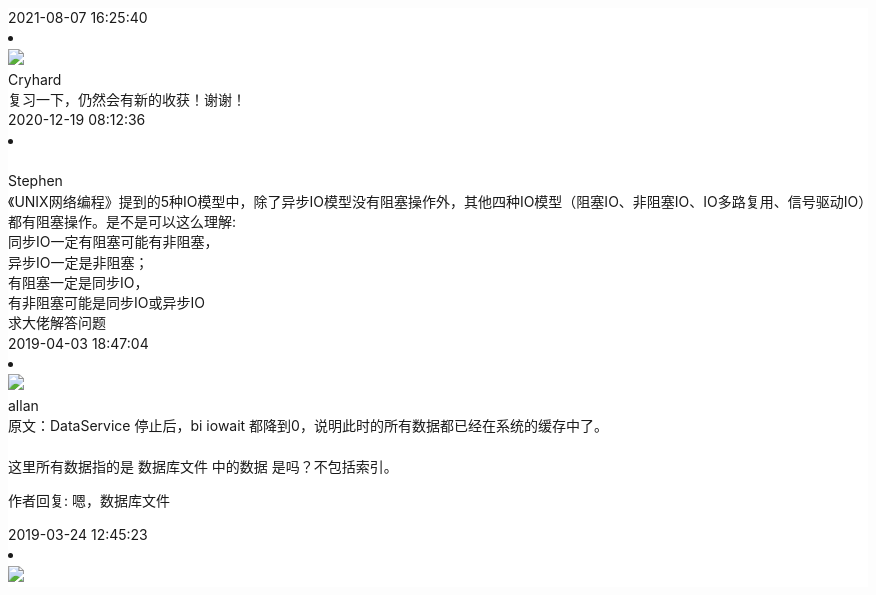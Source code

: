   </div>
  <div class="_3klNVc4Z_0">
    <div class="_3Hkula0k_0">2021-08-07 16:25:40</div>
  </div>
</div>
</div>
</li>
<li>
<div class="_2sjJGcOH_0"><img src="https://static001.geekbang.org/account/avatar/00/18/41/59/78042964.jpg"
  class="_3FLYR4bF_0">
<div class="_36ChpWj4_0">
  <div class="_2zFoi7sd_0"><span>Cryhard</span>
  </div>
  <div class="_2_QraFYR_0">复习一下，仍然会有新的收获！谢谢！</div>
  <div class="_10o3OAxT_0">
    
  </div>
  <div class="_3klNVc4Z_0">
    <div class="_3Hkula0k_0">2020-12-19 08:12:36</div>
  </div>
</div>
</div>
</li>
<li>
<div class="_2sjJGcOH_0"><img src=""
  class="_3FLYR4bF_0">
<div class="_36ChpWj4_0">
  <div class="_2zFoi7sd_0"><span>Stephen</span>
  </div>
  <div class="_2_QraFYR_0">《UNIX网络编程》提到的5种IO模型中，除了异步IO模型没有阻塞操作外，其他四种IO模型（阻塞IO、非阻塞IO、IO多路复用、信号驱动IO）都有阻塞操作。是不是可以这么理解:<br>同步IO一定有阻塞可能有非阻塞，<br>异步IO一定是非阻塞；<br>有阻塞一定是同步IO，<br>有非阻塞可能是同步IO或异步IO<br>求大佬解答问题</div>
  <div class="_10o3OAxT_0">
    
  </div>
  <div class="_3klNVc4Z_0">
    <div class="_3Hkula0k_0">2019-04-03 18:47:04</div>
  </div>
</div>
</div>
</li>
<li>
<div class="_2sjJGcOH_0"><img src="https://static001.geekbang.org/account/avatar/00/11/70/23/972dcd30.jpg"
  class="_3FLYR4bF_0">
<div class="_36ChpWj4_0">
  <div class="_2zFoi7sd_0"><span>allan</span>
  </div>
  <div class="_2_QraFYR_0">原文：DataService 停止后，bi iowait 都降到0，说明此时的所有数据都已经在系统的缓存中了。<br><br>这里所有数据指的是 数据库文件 中的数据 是吗？不包括索引。</div>
  <div class="_10o3OAxT_0">
    <p class="_3KxQPN3V_0">作者回复: 嗯，数据库文件</p>
  </div>
  <div class="_3klNVc4Z_0">
    <div class="_3Hkula0k_0">2019-03-24 12:45:23</div>
  </div>
</div>
</div>
</li>
<li>
<div class="_2sjJGcOH_0"><img src="https://static001.geekbang.org/account/avatar/00/10/cf/5c/d4e19eb6.jpg"
  class="_3FLYR4bF_0">
<div class="_36ChpWj4_0">